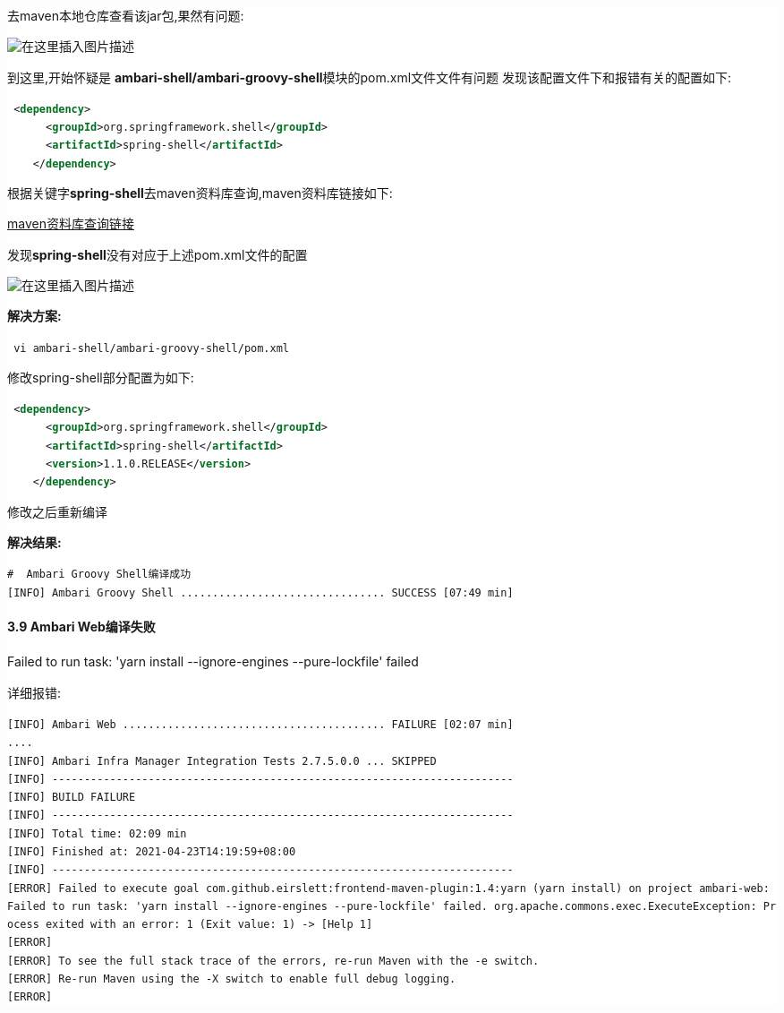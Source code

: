 去maven本地仓库查看该jar包,果然有问题:

![在这里插入图片描述](https://img-blog.csdnimg.cn/20200917155805283.png#pic_center)

到这里,开始怀疑是 **ambari-shell/ambari-groovy-shell**模块的pom.xml文件文件有问题
发现该配置文件下和报错有关的配置如下:
```xml
 <dependency>
      <groupId>org.springframework.shell</groupId>
      <artifactId>spring-shell</artifactId>
    </dependency>
```



根据关键字**spring-shell**去maven资料库查询,maven资料库链接如下:

[maven资料库查询链接](https://mvnrepository.com/artifact/org.springframework.shell/spring-shell/1.1.0.RELEASE)


发现**spring-shell**没有对应于上述pom.xml文件的配置

![在这里插入图片描述](https://img-blog.csdnimg.cn/20200917160949127.png?x-oss-process=image/watermark,type_ZmFuZ3poZW5naGVpdGk,shadow_10,text_aHR0cHM6Ly9ibG9nLmNzZG4ubmV0L3dlaXhpbl80MDg2MTcwNw==,size_16,color_FFFFFF,t_70#pic_center)

**解决方案:**
```shell
 vi ambari-shell/ambari-groovy-shell/pom.xml

```
修改spring-shell部分配置为如下:
```xml
 <dependency>
      <groupId>org.springframework.shell</groupId>
      <artifactId>spring-shell</artifactId>
      <version>1.1.0.RELEASE</version>
    </dependency>
```
修改之后重新编译

**解决结果:**
```shell
#  Ambari Groovy Shell编译成功
[INFO] Ambari Groovy Shell ................................ SUCCESS [07:49 min]

```
<div id = 39></div>

#### 3.9 Ambari Web编译失败
 Failed to run task: 'yarn install --ignore-engines --pure-lockfile' failed
 
 详细报错:
```
[INFO] Ambari Web ......................................... FAILURE [02:07 min]
....
[INFO] Ambari Infra Manager Integration Tests 2.7.5.0.0 ... SKIPPED
[INFO] ------------------------------------------------------------------------
[INFO] BUILD FAILURE
[INFO] ------------------------------------------------------------------------
[INFO] Total time: 02:09 min
[INFO] Finished at: 2021-04-23T14:19:59+08:00
[INFO] ------------------------------------------------------------------------
[ERROR] Failed to execute goal com.github.eirslett:frontend-maven-plugin:1.4:yarn (yarn install) on project ambari-web: Failed to run task: 'yarn install --ignore-engines --pure-lockfile' failed. org.apache.commons.exec.ExecuteException: Process exited with an error: 1 (Exit value: 1) -> [Help 1]
[ERROR]
[ERROR] To see the full stack trace of the errors, re-run Maven with the -e switch.
[ERROR] Re-run Maven using the -X switch to enable full debug logging.
[ERROR]
```